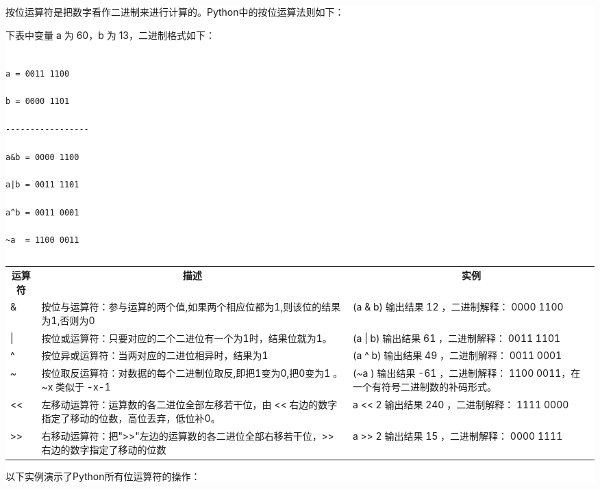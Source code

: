   按位运算符是把数字看作二进制来进行计算的。Python中的按位运算法则如下：

 下表中变量 a 为 60，b 为 13，二进制格式如下：

 
```

a = 0011 1100

b = 0000 1101

-----------------

a&b = 0000 1100

a|b = 0011 1101

a^b = 0011 0001

~a  = 1100 0011

```

 
<table>


</table>

<table>
<tbody><tr>
<th>运算符</th><th>描述</th><th>实例</th>
</tr>
<tr>
<td>&amp;</td><td>按位与运算符：参与运算的两个值,如果两个相应位都为1,则该位的结果为1,否则为0</td><td> (a &amp; b) 输出结果 12 ，二进制解释： 0000 1100</td>
</tr>
<tr>
<td>|</td><td> 按位或运算符：只要对应的二个二进位有一个为1时，结果位就为1。</td><td> (a | b) 输出结果 61 ，二进制解释： 0011 1101</td>
</tr>
<tr>
<td>^</td><td>按位异或运算符：当两对应的二进位相异时，结果为1 </td><td> (a ^ b) 输出结果 49 ，二进制解释： 0011 0001</td>
</tr>
<tr>
<td>~</td><td> 按位取反运算符：对数据的每个二进制位取反,即把1变为0,把0变为1 。<span class="marked">~x</span> 类似于 <span class="marked">-x-1</span></td><td> (~a ) 输出结果 -61 ，二进制解释： 1100 0011，在一个有符号二进制数的补码形式。</td>
</tr>
<tr>
<td>&lt;&lt;</td><td>左移动运算符：运算数的各二进位全部左移若干位，由 <span class="marked">&lt;&lt;</span> 右边的数字指定了移动的位数，高位丢弃，低位补0。</td><td> a &lt;&lt; 2 输出结果 240 ，二进制解释： 1111 0000</td>
</tr>
<tr>
<td>&gt;&gt;</td><td>右移动运算符：把"&gt;&gt;"左边的运算数的各二进位全部右移若干位，<span class="marked">&gt;&gt;</span> 右边的数字指定了移动的位数 </td><td> a &gt;&gt; 2 输出结果 15 ，二进制解释： 0000 1111</td>
</tr>
</tbody>
</table>
 以下实例演示了Python所有位运算符的操作：
